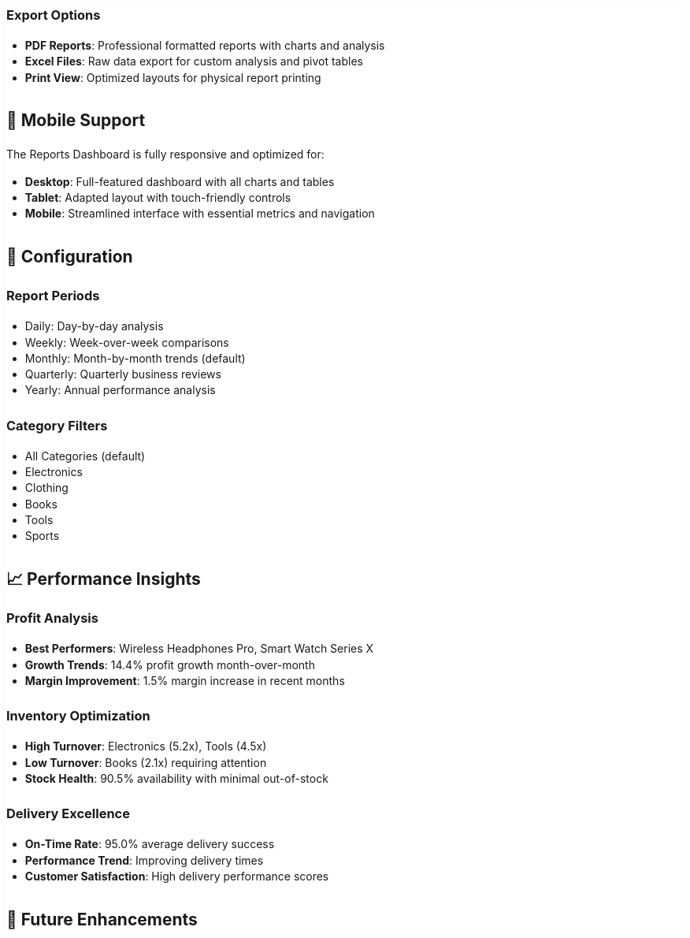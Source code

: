 ### Export Options
- **PDF Reports**: Professional formatted reports with charts and analysis
- **Excel Files**: Raw data export for custom analysis and pivot tables
- **Print View**: Optimized layouts for physical report printing

## 📱 Mobile Support

The Reports Dashboard is fully responsive and optimized for:
- **Desktop**: Full-featured dashboard with all charts and tables
- **Tablet**: Adapted layout with touch-friendly controls
- **Mobile**: Streamlined interface with essential metrics and navigation

## 🔧 Configuration

### Report Periods
- Daily: Day-by-day analysis
- Weekly: Week-over-week comparisons
- Monthly: Month-by-month trends (default)
- Quarterly: Quarterly business reviews
- Yearly: Annual performance analysis

### Category Filters
- All Categories (default)
- Electronics
- Clothing
- Books
- Tools
- Sports

## 📈 Performance Insights

### Profit Analysis
- **Best Performers**: Wireless Headphones Pro, Smart Watch Series X
- **Growth Trends**: 14.4% profit growth month-over-month
- **Margin Improvement**: 1.5% margin increase in recent months

### Inventory Optimization
- **High Turnover**: Electronics (5.2x), Tools (4.5x)
- **Low Turnover**: Books (2.1x) requiring attention
- **Stock Health**: 90.5% availability with minimal out-of-stock

### Delivery Excellence
- **On-Time Rate**: 95.0% average delivery success
- **Performance Trend**: Improving delivery times
- **Customer Satisfaction**: High delivery performance scores

## 🔮 Future Enhancements
